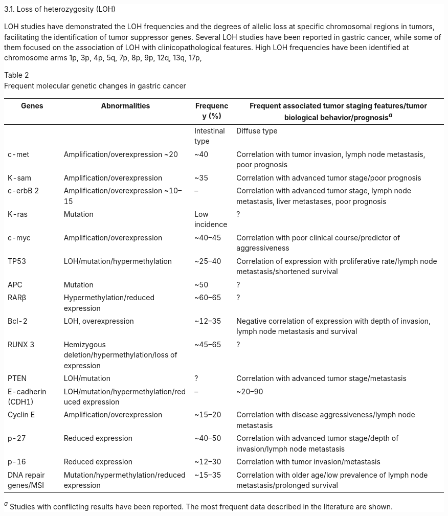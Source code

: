 3.1. Loss of heterozygosity (LOH)

LOH studies have demonstrated the LOH frequencies and the degrees of allelic loss at specific chromosomal regions in tumors, facilitating the identification of tumor suppressor genes. Several LOH studies have been reported in gastric cancer, while some of them focused on the association of LOH with clinicopathological features. High LOH frequencies have been identified at chromosome arms 1p, 3p, 4p, 5q, 7p, 8p, 9p, 12q, 13q, 17p,

Table 2  
Frequent molecular genetic changes in gastric cancer  

| Genes       | Abnormalities                                      | Frequency (%)   | Frequent associated tumor staging features/tumor biological behavior/prognosis$^a$                                                                 |
|-------------|---------------------------------------------------|-----------------|------------------------------------------------------------------------------------------------------------------------------------------------|
|             |                                                   | Intestinal type | Diffuse type                                                                                                                                  |
| c-met       | Amplification/overexpression ~20                  | ~40             | Correlation with tumor invasion, lymph node metastasis, poor prognosis                                                                            |
| K-sam       | Amplification/overexpression                      | ~35             | Correlation with advanced tumor stage/poor prognosis                                                                                           |
| c-erbB 2    | Amplification/overexpression ~10–15               | –               | Correlation with advanced tumor stage, lymph node metastasis, liver metastases, poor prognosis                                                  |
| K-ras       | Mutation                                          | Low incidence   | ?                                                                                                                                              |
| c-myc       | Amplification/overexpression                      | ~40–45          | Correlation with poor clinical course/predictor of aggressiveness                                                                              |
| TP53        | LOH/mutation/hypermethylation                     | ~25–40          | Correlation of expression with proliferative rate/lymph node metastasis/shortened survival                                                    |
| APC         | Mutation                                          | ~50             | ?                                                                                                                                              |
| RARβ        | Hypermethylation/reduced expression               | ~60–65          | ?                                                                                                                                              |
| Bcl-2       | LOH, overexpression                               | ~12–35          | Negative correlation of expression with depth of invasion, lymph node metastasis and survival                                                 |
| RUNX 3      | Hemizygous deletion/hypermethylation/loss of expression | ~45–65          | ?                                                                                                                                              |
| PTEN        | LOH/mutation                                      | ?               | Correlation with advanced tumor stage/metastasis                                                                                               |
| E-cadherin (CDH1) | LOH/mutation/hypermethylation/reduced expression | –               | ~20–90 | Correlation of reduced expression with tumor metastatic ability and poor prognosis                                                              |
| Cyclin E    | Amplification/overexpression                      | ~15–20          | Correlation with disease aggressiveness/lymph node metastasis                                                                                  |
| p-27        | Reduced expression                                | ~40–50          | Correlation with advanced tumor stage/depth of invasion/lymph node metastasis                                                                  |
| p-16        | Reduced expression                                | ~12–30          | Correlation with tumor invasion/metastasis                                                                                                     |
| DNA repair genes/MSI | Mutation/hypermethylation/reduced expression | ~15–35          | Correlation with older age/low prevalence of lymph node metastasis/prolonged survival                                                         |

$^a$ Studies with conflicting results have been reported. The most frequent data described in the literature are shown.
